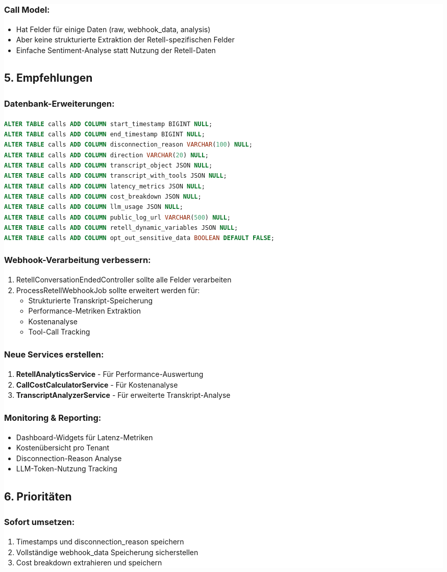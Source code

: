 ### Call Model:
- Hat Felder für einige Daten (raw, webhook_data, analysis)
- Aber keine strukturierte Extraktion der Retell-spezifischen Felder
- Einfache Sentiment-Analyse statt Nutzung der Retell-Daten

## 5. Empfehlungen

### Datenbank-Erweiterungen:
```sql
ALTER TABLE calls ADD COLUMN start_timestamp BIGINT NULL;
ALTER TABLE calls ADD COLUMN end_timestamp BIGINT NULL;
ALTER TABLE calls ADD COLUMN disconnection_reason VARCHAR(100) NULL;
ALTER TABLE calls ADD COLUMN direction VARCHAR(20) NULL;
ALTER TABLE calls ADD COLUMN transcript_object JSON NULL;
ALTER TABLE calls ADD COLUMN transcript_with_tools JSON NULL;
ALTER TABLE calls ADD COLUMN latency_metrics JSON NULL;
ALTER TABLE calls ADD COLUMN cost_breakdown JSON NULL;
ALTER TABLE calls ADD COLUMN llm_usage JSON NULL;
ALTER TABLE calls ADD COLUMN public_log_url VARCHAR(500) NULL;
ALTER TABLE calls ADD COLUMN retell_dynamic_variables JSON NULL;
ALTER TABLE calls ADD COLUMN opt_out_sensitive_data BOOLEAN DEFAULT FALSE;
```

### Webhook-Verarbeitung verbessern:
1. RetellConversationEndedController sollte alle Felder verarbeiten
2. ProcessRetellWebhookJob sollte erweitert werden für:
   - Strukturierte Transkript-Speicherung
   - Performance-Metriken Extraktion
   - Kostenanalyse
   - Tool-Call Tracking

### Neue Services erstellen:
1. **RetellAnalyticsService** - Für Performance-Auswertung
2. **CallCostCalculatorService** - Für Kostenanalyse
3. **TranscriptAnalyzerService** - Für erweiterte Transkript-Analyse

### Monitoring & Reporting:
- Dashboard-Widgets für Latenz-Metriken
- Kostenübersicht pro Tenant
- Disconnection-Reason Analyse
- LLM-Token-Nutzung Tracking

## 6. Prioritäten

### Sofort umsetzen:
1. Timestamps und disconnection_reason speichern
2. Vollständige webhook_data Speicherung sicherstellen
3. Cost breakdown extrahieren und speichern

